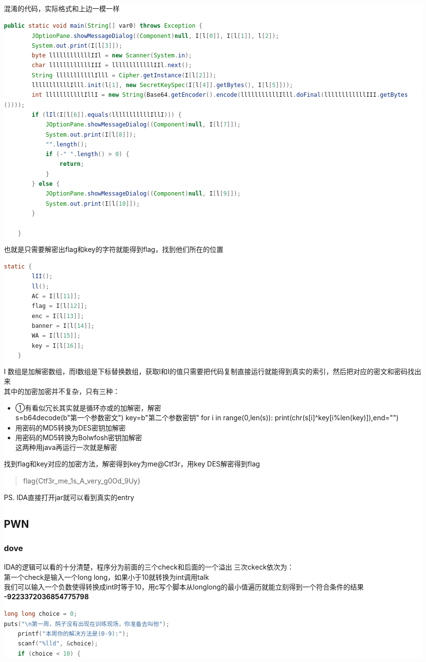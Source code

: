 混淆的代码，实际格式和上边一模一样  
```java
public static void main(String[] var0) throws Exception {
        JOptionPane.showMessageDialog((Component)null, I[l[0]], I[l[1]], l[2]);
        System.out.print(I[l[3]]);
        byte llllllllllllIIl = new Scanner(System.in);
        char llllllllllllIII = llllllllllllIIl.next();
        String lllllllllllIlll = Cipher.getInstance(I[l[2]]);
        lllllllllllIlll.init(l[1], new SecretKeySpec(I[l[4]].getBytes(), I[l[5]]));
        int lllllllllllIllI = new String(Base64.getEncoder().encode(lllllllllllIlll.doFinal(llllllllllllIII.getBytes())));
        if (lIl(I[l[6]].equals(lllllllllllIllI))) {
            JOptionPane.showMessageDialog((Component)null, I[l[7]]);
            System.out.print(I[l[8]]);
            "".length();
            if (-" ".length() > 0) {
                return;
            }
        } else {
            JOptionPane.showMessageDialog((Component)null, I[l[9]]);
            System.out.print(I[l[10]]);
        }

    }
```
也就是只需要解密出flag和key的字符就能得到flag，找到他们所在的位置  
```java
static {
        lII();
        ll();
        AC = I[l[11]];
        flag = I[l[12]];
        enc = I[l[13]];
        banner = I[l[14]];
        WA = I[l[15]];
        key = I[l[16]];
    }
```
I 数组是加解密数组，而l数组是下标替换数组，获取l和I的值只需要把代码复制直接运行就能得到真实的索引，然后把对应的密文和密码找出来  
其中的加密加密并不复杂，只有三种：
- ①有看似冗长其实就是循环亦或的加解密，解密  
  s=b64decode(b"第一个参数密文")
  key=b"第二个参数密钥"
  for i in range(0,len(s)):
     print(chr(s[i]^key[i%len(key)]),end="")
- 用密码的MD5转换为DES密钥加解密
- 用密码的MD5转换为Bolwfosh密钥加解密  
这两种用java再运行一次就是解密

找到flag和key对应的加密方法，解密得到key为me@Ctf3r，用key DES解密得到flag  
> flag{Ctf3r_me_1s_A_very_g0Od_9Uy}

PS. IDA直接打开jar就可以看到真实的entry  
## PWN
### dove
IDA的逻辑可以看的十分清楚，程序分为前面的三个check和后面的一个溢出 三次ckeck依次为：  
第一个check是输入一个long long，如果小于10就转换为int调用talk  
我们可以输入一个负数使得转换成int时等于10，用c写个脚本从longlong的最小值遍历就能立刻得到一个符合条件的结果 **-9223372036854775798**  
```cpp
long long choice = 0;
puts("\n第一周，鸽子没有出现在训练现场，你准备去叫他");
	printf("本周你的解决方法是(0-9):");
	scanf("%lld", &choice);
	if (choice < 10) {
```